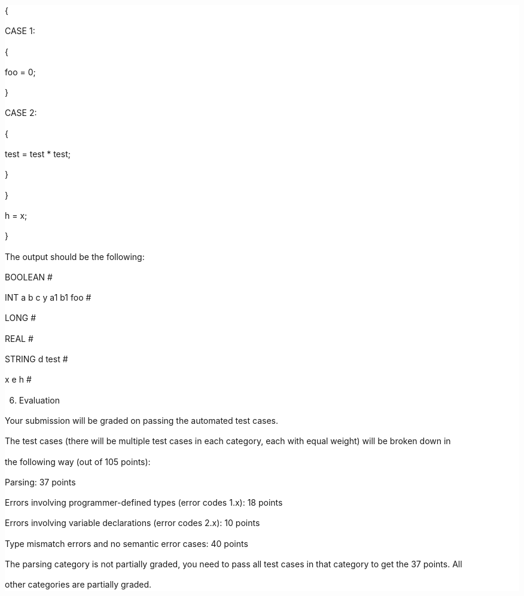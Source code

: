 {

CASE 1:

{

foo = 0;

}

CASE 2:

{

test = test * test;

}

}

h = x;

}

The output should be the following:

BOOLEAN #

INT a b c y a1 b1 foo #

LONG #

REAL #

STRING d test #

x e h #

6. Evaluation

Your submission will be graded on passing the automated test cases.

The test cases (there will be multiple test cases in each category, each with equal weight) will be broken down in

the following way (out of 105 points):

Parsing: 37 points

Errors involving programmer-defined types (error codes 1.x): 18 points

Errors involving variable declarations (error codes 2.x): 10 points

Type mismatch errors and no semantic error cases: 40 points

The parsing category is not partially graded, you need to pass all test cases in that category to get the 37 points. All

other categories are partially graded.
